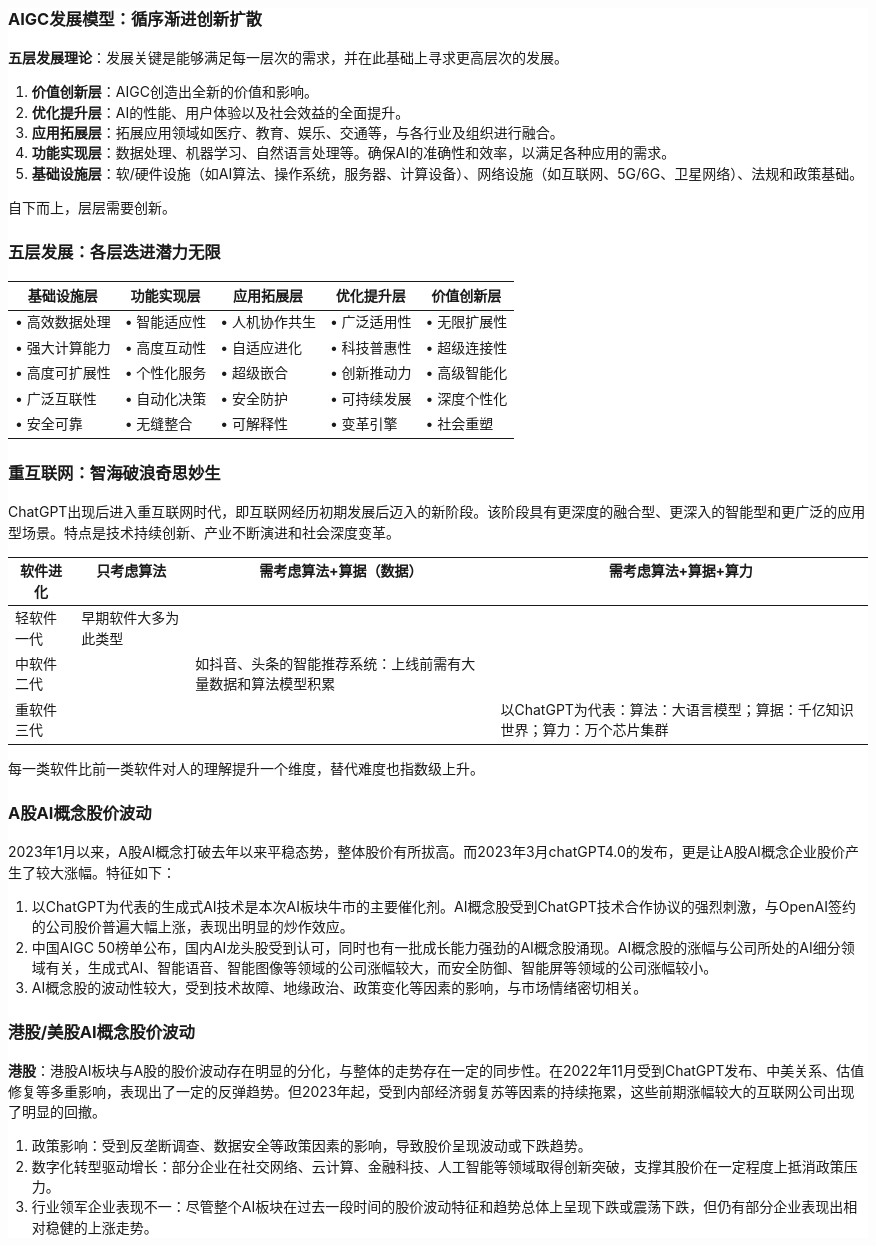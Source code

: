 ### AIGC发展模型：循序渐进创新扩散
**五层发展理论**：发展关键是能够满足每一层次的需求，并在此基础上寻求更高层次的发展。

1.  **价值创新层**：AIGC创造出全新的价值和影响。
2.  **优化提升层**：AI的性能、用户体验以及社会效益的全面提升。
3.  **应用拓展层**：拓展应用领域如医疗、教育、娱乐、交通等，与各行业及组织进行融合。
4.  **功能实现层**：数据处理、机器学习、自然语言处理等。确保AI的准确性和效率，以满足各种应用的需求。
5.  **基础设施层**：软/硬件设施（如AI算法、操作系统，服务器、计算设备）、网络设施（如互联网、5G/6G、卫星网络）、法规和政策基础。

自下而上，层层需要创新。

### 五层发展：各层迭进潜力无限
| 基础设施层 | 功能实现层 | 应用拓展层 | 优化提升层 | 价值创新层 |
|---|---|---|---|---|
| • 高效数据处理 | • 智能适应性 | • 人机协作共生 | • 广泛适用性 | • 无限扩展性 |
| • 强大计算能力 | • 高度互动性 | • 自适应进化 | • 科技普惠性 | • 超级连接性 |
| • 高度可扩展性 | • 个性化服务 | • 超级嵌合 | • 创新推动力 | • 高级智能化 |
| • 广泛互联性 | • 自动化决策 | • 安全防护 | • 可持续发展 | • 深度个性化 |
| • 安全可靠 | • 无缝整合 | • 可解释性 | • 变革引擎 | • 社会重塑 |

### 重互联网：智海破浪奇思妙生
ChatGPT出现后进入重互联网时代，即互联网经历初期发展后迈入的新阶段。该阶段具有更深度的融合型、更深入的智能型和更广泛的应用型场景。特点是技术持续创新、产业不断演进和社会深度变革。

| 软件进化 | 只考虑算法 | 需考虑算法+算据（数据） | 需考虑算法+算据+算力 |
|---|---|---|---|
| 轻软件一代 | 早期软件大多为此类型 | |
| 中软件二代 | | 如抖音、头条的智能推荐系统：上线前需有大量数据和算法模型积累 |
| 重软件三代 | | | 以ChatGPT为代表：算法：大语言模型；算据：千亿知识世界；算力：万个芯片集群 |

每一类软件比前一类软件对人的理解提升一个维度，替代难度也指数级上升。

### A股AI概念股价波动
2023年1月以来，A股AI概念打破去年以来平稳态势，整体股价有所拔高。而2023年3月chatGPT4.0的发布，更是让A股AI概念企业股价产生了较大涨幅。特征如下：

1.  以ChatGPT为代表的生成式AI技术是本次AI板块牛市的主要催化剂。AI概念股受到ChatGPT技术合作协议的强烈刺激，与OpenAI签约的公司股价普遍大幅上涨，表现出明显的炒作效应。
2.  中国AIGC 50榜单公布，国内AI龙头股受到认可，同时也有一批成长能力强劲的AI概念股涌现。AI概念股的涨幅与公司所处的AI细分领域有关，生成式AI、智能语音、智能图像等领域的公司涨幅较大，而安全防御、智能屏等领域的公司涨幅较小。
3.  AI概念股的波动性较大，受到技术故障、地缘政治、政策变化等因素的影响，与市场情绪密切相关。

### 港股/美股AI概念股价波动
**港股**：港股AI板块与A股的股价波动存在明显的分化，与整体的走势存在一定的同步性。在2022年11月受到ChatGPT发布、中美关系、估值修复等多重影响，表现出了一定的反弹趋势。但2023年起，受到内部经济弱复苏等因素的持续拖累，这些前期涨幅较大的互联网公司出现了明显的回撤。

1.  政策影响：受到反垄断调查、数据安全等政策因素的影响，导致股价呈现波动或下跌趋势。
2.  数字化转型驱动增长：部分企业在社交网络、云计算、金融科技、人工智能等领域取得创新突破，支撑其股价在一定程度上抵消政策压力。
3.  行业领军企业表现不一：尽管整个AI板块在过去一段时间的股价波动特征和趋势总体上呈现下跌或震荡下跌，但仍有部分企业表现出相对稳健的上涨走势。
